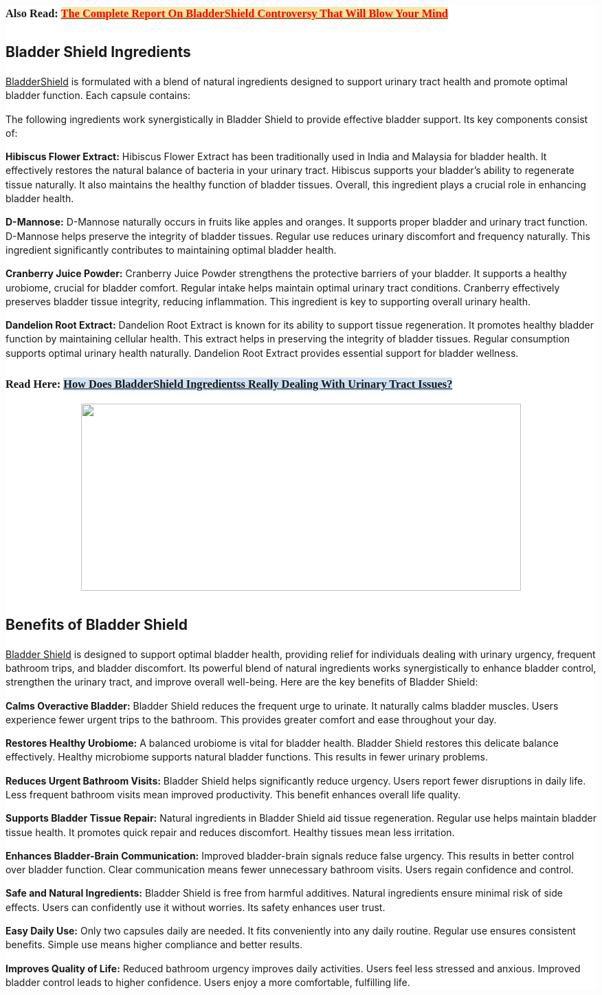<h3 style="text-align: left;"><strong style="font-family: georgia;">Also Read: <a href="https://www.globalfitnessmart.com/get-bladdershield"><span style="background-color: #ffe599; color: red;">The Complete Report On BladderShield Controversy That Will Blow Your Mind</span></a></strong></h3>
<h2 style="text-align: left;"><strong>Bladder Shield Ingredients</strong></h2>
<p><a href="https://bladder-shield.mystrikingly.com/">BladderShield</a> is formulated with a blend of natural ingredients designed to support urinary tract health and promote optimal bladder function. Each capsule contains:</p>
<p>The following ingredients work synergistically in Bladder Shield to provide effective bladder support. Its key components consist of:</p>
<p><strong>Hibiscus Flower Extract:</strong> Hibiscus Flower Extract has been traditionally used in India and Malaysia for bladder health. It effectively restores the natural balance of bacteria in your urinary tract. Hibiscus supports your bladder&rsquo;s ability to regenerate tissue naturally. It also maintains the healthy function of bladder tissues. Overall, this ingredient plays a crucial role in enhancing bladder health.</p>
<p><strong>D-Mannose:</strong> D-Mannose naturally occurs in fruits like apples and oranges. It supports proper bladder and urinary tract function. D-Mannose helps preserve the integrity of bladder tissues. Regular use reduces urinary discomfort and frequency naturally. This ingredient significantly contributes to maintaining optimal bladder health.</p>
<p><strong>Cranberry Juice Powder:</strong> Cranberry Juice Powder strengthens the protective barriers of your bladder. It supports a healthy urobiome, crucial for bladder comfort. Regular intake helps maintain optimal urinary tract conditions. Cranberry effectively preserves bladder tissue integrity, reducing inflammation. This ingredient is key to supporting overall urinary health.</p>
<p><strong>Dandelion Root Extract:</strong> Dandelion Root Extract is known for its ability to support tissue regeneration. It promotes healthy bladder function by maintaining cellular health. This extract helps in preserving the integrity of bladder tissues. Regular consumption supports optimal urinary health naturally. Dandelion Root Extract provides essential support for bladder wellness.</p>
<h3 style="text-align: left;"><strong><span style="font-family: georgia;">Read Here: <span style="background-color: #cfe2f3; color: #4c1130;"><a href="https://www.globalfitnessmart.com/get-bladdershield">How Does BladderShield Ingredientss Really Dealing With Urinary Tract Issues?</a></span></span></strong></h3>
<div class="separator" style="clear: both; text-align: center;"><a style="margin-left: 1em; margin-right: 1em;" href="https://www.globalfitnessmart.com/get-bladdershield"><img src="https://blogger.googleusercontent.com/img/b/R29vZ2xl/AVvXsEgbRJ5xhDXUdMc2lE51ywA4mghpj-9TRKchyphenhyphenBXC6JzAt62ryGyGtnEq-kzTWd9RKzrH99xnxH1SX2QaZd_KETeuOB19zVmvhhhx2nQklkcgBhXVd-PdUXEr7uFaZw8WqbI1qsVYbO9WrXpS3nzin5qVIND7Yu3H87ZDfzX5O3jqe979x2k2mwqEEiZfrPd0/w640-h272/BladderShield%203.jpg" alt="" width="640" height="272" border="0" data-original-height="787" data-original-width="1850" /></a></div>
<h2 style="text-align: left;"><strong>Benefits of Bladder Shield</strong></h2>
<p><a href="https://bladdershield.mywebselfsite.net/">Bladder Shield</a> is designed to support optimal bladder health, providing relief for individuals dealing with urinary urgency, frequent bathroom trips, and bladder discomfort. Its powerful blend of natural ingredients works synergistically to enhance bladder control, strengthen the urinary tract, and improve overall well-being. Here are the key benefits of Bladder Shield:</p>
<p><strong>Calms Overactive Bladder:</strong> Bladder Shield reduces the frequent urge to urinate. It naturally calms bladder muscles. Users experience fewer urgent trips to the bathroom. This provides greater comfort and ease throughout your day.</p>
<p><strong>Restores Healthy Urobiome:</strong> A balanced urobiome is vital for bladder health. Bladder Shield restores this delicate balance effectively. Healthy microbiome supports natural bladder functions. This results in fewer urinary problems.</p>
<p><strong>Reduces Urgent Bathroom Visits:</strong> Bladder Shield helps significantly reduce urgency. Users report fewer disruptions in daily life. Less frequent bathroom visits mean improved productivity. This benefit enhances overall life quality.</p>
<p><strong>Supports Bladder Tissue Repair:</strong> Natural ingredients in Bladder Shield aid tissue regeneration. Regular use helps maintain bladder tissue health. It promotes quick repair and reduces discomfort. Healthy tissues mean less irritation.</p>
<p><strong>Enhances Bladder-Brain Communication:</strong> Improved bladder-brain signals reduce false urgency. This results in better control over bladder function. Clear communication means fewer unnecessary bathroom visits. Users regain confidence and control.</p>
<p><strong>Safe and Natural Ingredients:</strong> Bladder Shield is free from harmful additives. Natural ingredients ensure minimal risk of side effects. Users can confidently use it without worries. Its safety enhances user trust.</p>
<p><strong>Easy Daily Use:</strong> Only two capsules daily are needed. It fits conveniently into any daily routine. Regular use ensures consistent benefits. Simple use means higher compliance and better results.</p>
<p><strong>Improves Quality of Life:</strong> Reduced bathroom urgency improves daily activities. Users feel less stressed and anxious. Improved bladder control leads to higher confidence. Users enjoy a more comfortable, fulfilling life.</p>